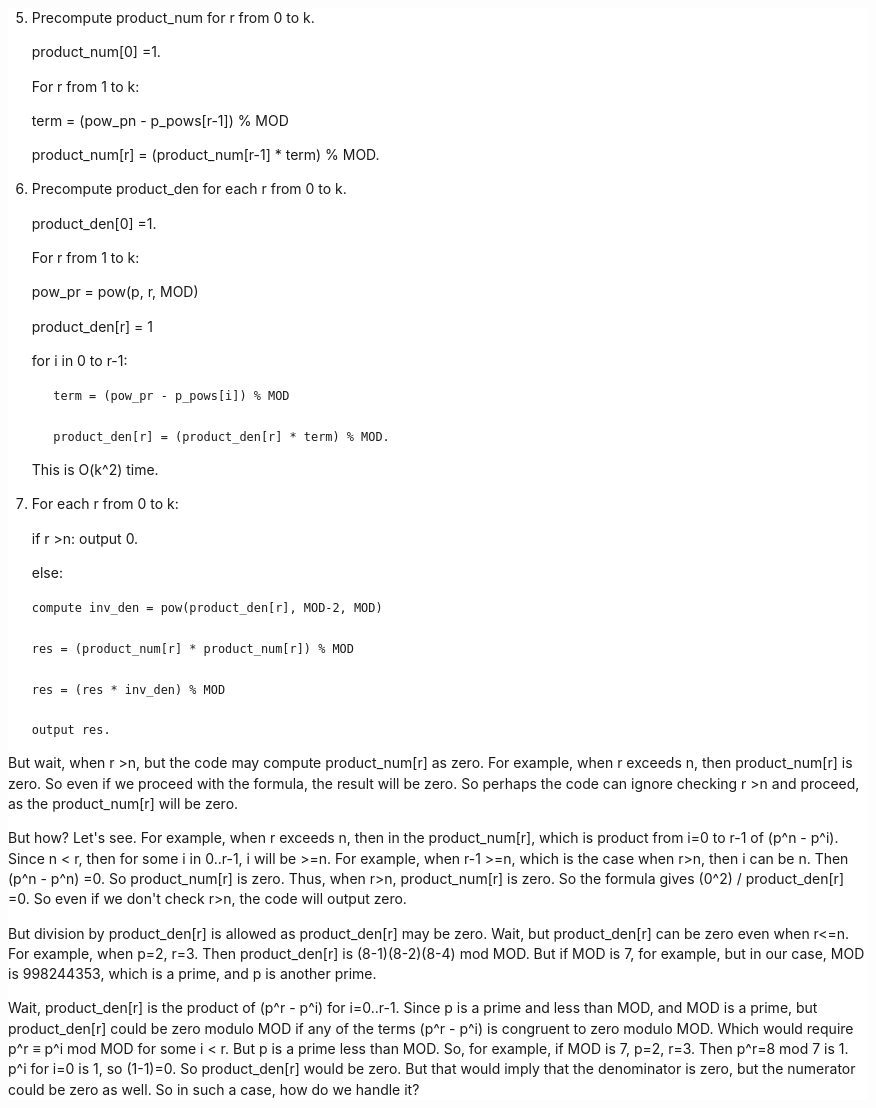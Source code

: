 5. Precompute product_num for r from 0 to k.

   product_num[0] =1.

   For r from 1 to k:

      term = (pow_pn - p_pows[r-1]) % MOD

      product_num[r] = (product_num[r-1] * term) % MOD.

6. Precompute product_den for each r from 0 to k.

   product_den[0] =1.

   For r from 1 to k:

      pow_pr = pow(p, r, MOD)

      product_den[r] = 1

      for i in 0 to r-1:

          term = (pow_pr - p_pows[i]) % MOD

          product_den[r] = (product_den[r] * term) % MOD.

   This is O(k^2) time.

7. For each r from 0 to k:

   if r >n: output 0.

   else:

       compute inv_den = pow(product_den[r], MOD-2, MOD)

       res = (product_num[r] * product_num[r]) % MOD

       res = (res * inv_den) % MOD

       output res.

But wait, when r >n, but the code may compute product_num[r] as zero. For example, when r exceeds n, then product_num[r] is zero. So even if we proceed with the formula, the result will be zero. So perhaps the code can ignore checking r >n and proceed, as the product_num[r] will be zero.

But how? Let's see. For example, when r exceeds n, then in the product_num[r], which is product from i=0 to r-1 of (p^n - p^i). Since n < r, then for some i in 0..r-1, i will be >=n. For example, when r-1 >=n, which is the case when r>n, then i can be n. Then (p^n - p^n) =0. So product_num[r] is zero. Thus, when r>n, product_num[r] is zero. So the formula gives (0^2) / product_den[r] =0. So even if we don't check r>n, the code will output zero.

But division by product_den[r] is allowed as product_den[r] may be zero. Wait, but product_den[r] can be zero even when r<=n. For example, when p=2, r=3. Then product_den[r] is (8-1)(8-2)(8-4) mod MOD. But if MOD is 7, for example, but in our case, MOD is 998244353, which is a prime, and p is another prime.

Wait, product_den[r] is the product of (p^r - p^i) for i=0..r-1. Since p is a prime and less than MOD, and MOD is a prime, but product_den[r] could be zero modulo MOD if any of the terms (p^r - p^i) is congruent to zero modulo MOD. Which would require p^r ≡ p^i mod MOD for some i < r. But p is a prime less than MOD. So, for example, if MOD is 7, p=2, r=3. Then p^r=8 mod 7 is 1. p^i for i=0 is 1, so (1-1)=0. So product_den[r] would be zero. But that would imply that the denominator is zero, but the numerator could be zero as well. So in such a case, how do we handle it?
